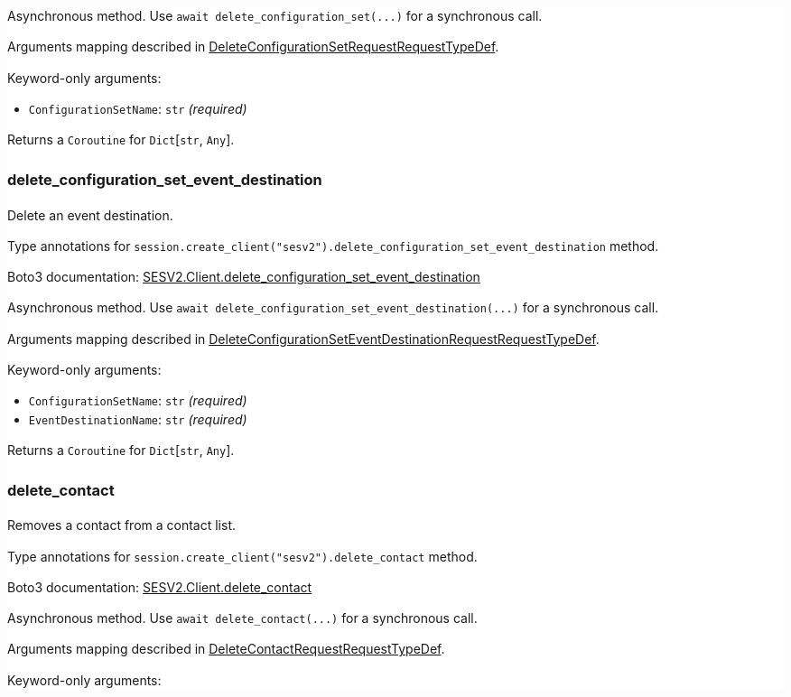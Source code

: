 Asynchronous method. Use `await delete_configuration_set(...)` for a
synchronous call.

Arguments mapping described in
[DeleteConfigurationSetRequestRequestTypeDef](./type_defs.md#deleteconfigurationsetrequestrequesttypedef).

Keyword-only arguments:

- `ConfigurationSetName`: `str` *(required)*

Returns a `Coroutine` for `Dict`\[`str`, `Any`\].

<a id="delete_configuration_set_event_destination"></a>

### delete_configuration_set_event_destination

Delete an event destination.

Type annotations for
`session.create_client("sesv2").delete_configuration_set_event_destination`
method.

Boto3 documentation:
[SESV2.Client.delete_configuration_set_event_destination](https://boto3.amazonaws.com/v1/documentation/api/latest/reference/services/sesv2.html#SESV2.Client.delete_configuration_set_event_destination)

Asynchronous method. Use
`await delete_configuration_set_event_destination(...)` for a synchronous call.

Arguments mapping described in
[DeleteConfigurationSetEventDestinationRequestRequestTypeDef](./type_defs.md#deleteconfigurationseteventdestinationrequestrequesttypedef).

Keyword-only arguments:

- `ConfigurationSetName`: `str` *(required)*
- `EventDestinationName`: `str` *(required)*

Returns a `Coroutine` for `Dict`\[`str`, `Any`\].

<a id="delete_contact"></a>

### delete_contact

Removes a contact from a contact list.

Type annotations for `session.create_client("sesv2").delete_contact` method.

Boto3 documentation:
[SESV2.Client.delete_contact](https://boto3.amazonaws.com/v1/documentation/api/latest/reference/services/sesv2.html#SESV2.Client.delete_contact)

Asynchronous method. Use `await delete_contact(...)` for a synchronous call.

Arguments mapping described in
[DeleteContactRequestRequestTypeDef](./type_defs.md#deletecontactrequestrequesttypedef).

Keyword-only arguments:
